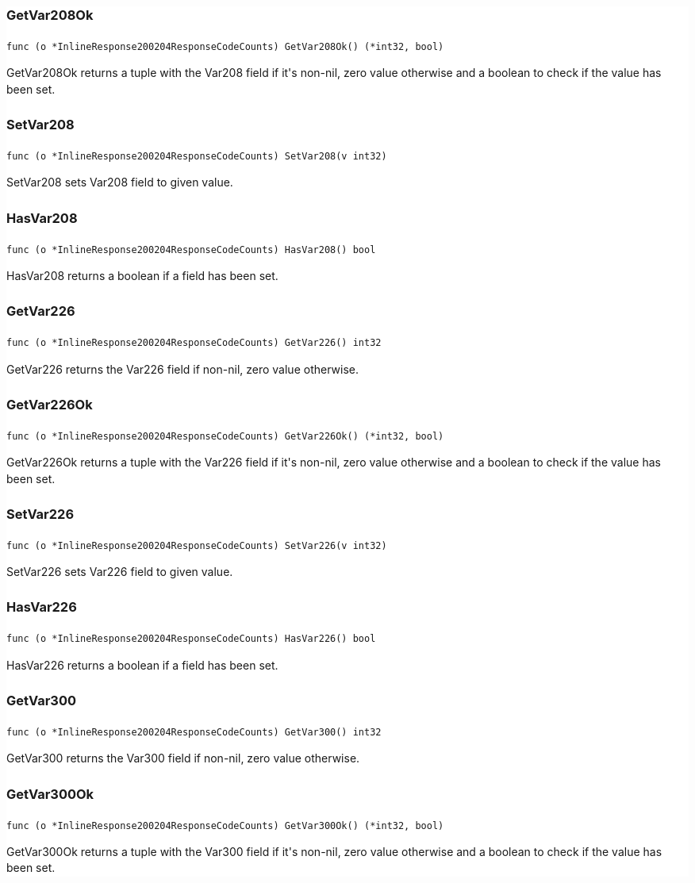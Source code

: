 ### GetVar208Ok

`func (o *InlineResponse200204ResponseCodeCounts) GetVar208Ok() (*int32, bool)`

GetVar208Ok returns a tuple with the Var208 field if it's non-nil, zero value otherwise
and a boolean to check if the value has been set.

### SetVar208

`func (o *InlineResponse200204ResponseCodeCounts) SetVar208(v int32)`

SetVar208 sets Var208 field to given value.

### HasVar208

`func (o *InlineResponse200204ResponseCodeCounts) HasVar208() bool`

HasVar208 returns a boolean if a field has been set.

### GetVar226

`func (o *InlineResponse200204ResponseCodeCounts) GetVar226() int32`

GetVar226 returns the Var226 field if non-nil, zero value otherwise.

### GetVar226Ok

`func (o *InlineResponse200204ResponseCodeCounts) GetVar226Ok() (*int32, bool)`

GetVar226Ok returns a tuple with the Var226 field if it's non-nil, zero value otherwise
and a boolean to check if the value has been set.

### SetVar226

`func (o *InlineResponse200204ResponseCodeCounts) SetVar226(v int32)`

SetVar226 sets Var226 field to given value.

### HasVar226

`func (o *InlineResponse200204ResponseCodeCounts) HasVar226() bool`

HasVar226 returns a boolean if a field has been set.

### GetVar300

`func (o *InlineResponse200204ResponseCodeCounts) GetVar300() int32`

GetVar300 returns the Var300 field if non-nil, zero value otherwise.

### GetVar300Ok

`func (o *InlineResponse200204ResponseCodeCounts) GetVar300Ok() (*int32, bool)`

GetVar300Ok returns a tuple with the Var300 field if it's non-nil, zero value otherwise
and a boolean to check if the value has been set.
